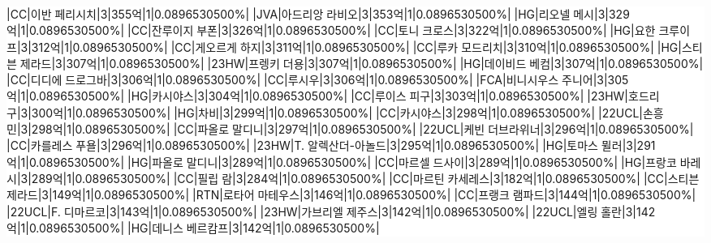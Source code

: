 |CC|이반 페리시치|3|355억|1|0.0896530500%|
|JVA|아드리앙 라비오|3|353억|1|0.0896530500%|
|HG|리오넬 메시|3|329억|1|0.0896530500%|
|CC|잔루이지 부폰|3|326억|1|0.0896530500%|
|CC|토니 크로스|3|322억|1|0.0896530500%|
|HG|요한 크루이프|3|312억|1|0.0896530500%|
|CC|게오르게 하지|3|311억|1|0.0896530500%|
|CC|루카 모드리치|3|310억|1|0.0896530500%|
|HG|스티븐 제라드|3|307억|1|0.0896530500%|
|23HW|프렝키 더용|3|307억|1|0.0896530500%|
|HG|데이비드 베컴|3|307억|1|0.0896530500%|
|CC|디디에 드로그바|3|306억|1|0.0896530500%|
|CC|루시우|3|306억|1|0.0896530500%|
|FCA|비니시우스 주니어|3|305억|1|0.0896530500%|
|HG|카시야스|3|304억|1|0.0896530500%|
|CC|루이스 피구|3|303억|1|0.0896530500%|
|23HW|호드리구|3|300억|1|0.0896530500%|
|HG|차비|3|299억|1|0.0896530500%|
|CC|카시야스|3|298억|1|0.0896530500%|
|22UCL|손흥민|3|298억|1|0.0896530500%|
|CC|파올로 말디니|3|297억|1|0.0896530500%|
|22UCL|케빈 더브라위너|3|296억|1|0.0896530500%|
|CC|카를레스 푸욜|3|296억|1|0.0896530500%|
|23HW|T. 알렉산더-아놀드|3|295억|1|0.0896530500%|
|HG|토마스 뮐러|3|291억|1|0.0896530500%|
|HG|파올로 말디니|3|289억|1|0.0896530500%|
|CC|마르셀 드사이|3|289억|1|0.0896530500%|
|HG|프랑코 바레시|3|289억|1|0.0896530500%|
|CC|필립 람|3|284억|1|0.0896530500%|
|CC|마르틴 카세레스|3|182억|1|0.0896530500%|
|CC|스티븐 제라드|3|149억|1|0.0896530500%|
|RTN|로타어 마테우스|3|146억|1|0.0896530500%|
|CC|프랭크 램파드|3|144억|1|0.0896530500%|
|22UCL|F. 디마르코|3|143억|1|0.0896530500%|
|23HW|가브리엘 제주스|3|142억|1|0.0896530500%|
|22UCL|엘링 홀란|3|142억|1|0.0896530500%|
|HG|데니스 베르캄프|3|142억|1|0.0896530500%|